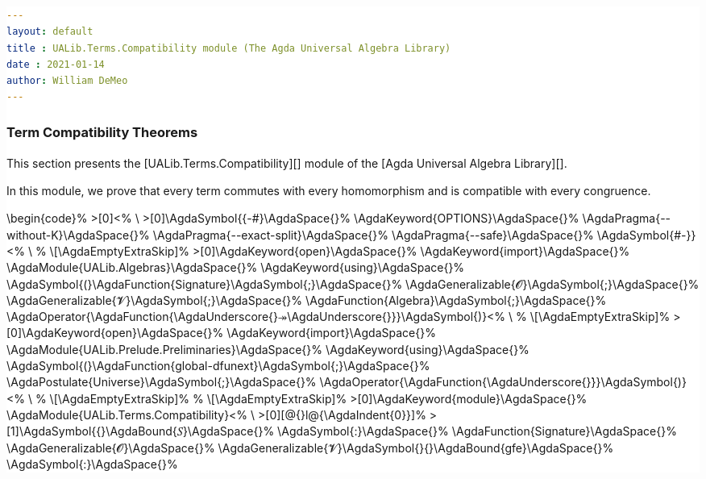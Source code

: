 ```yaml
---
layout: default
title : UALib.Terms.Compatibility module (The Agda Universal Algebra Library)
date : 2021-01-14
author: William DeMeo
---
```


### <a id="term-compatibility-theorems">Term Compatibility Theorems</a>

This section presents the [UALib.Terms.Compatibility][] module of the [Agda Universal Algebra Library][].

In this module, we prove that every term commutes with every homomorphism and is compatible with every congruence.

\begin{code}%
\>[0]\<%
\\
\>[0]\AgdaSymbol{\{-\#}\AgdaSpace{}%
\AgdaKeyword{OPTIONS}\AgdaSpace{}%
\AgdaPragma{--without-K}\AgdaSpace{}%
\AgdaPragma{--exact-split}\AgdaSpace{}%
\AgdaPragma{--safe}\AgdaSpace{}%
\AgdaSymbol{\#-\}}\<%
\\
%
\\[\AgdaEmptyExtraSkip]%
\>[0]\AgdaKeyword{open}\AgdaSpace{}%
\AgdaKeyword{import}\AgdaSpace{}%
\AgdaModule{UALib.Algebras}\AgdaSpace{}%
\AgdaKeyword{using}\AgdaSpace{}%
\AgdaSymbol{(}\AgdaFunction{Signature}\AgdaSymbol{;}\AgdaSpace{}%
\AgdaGeneralizable{𝓞}\AgdaSymbol{;}\AgdaSpace{}%
\AgdaGeneralizable{𝓥}\AgdaSymbol{;}\AgdaSpace{}%
\AgdaFunction{Algebra}\AgdaSymbol{;}\AgdaSpace{}%
\AgdaOperator{\AgdaFunction{\AgdaUnderscore{}↠\AgdaUnderscore{}}}\AgdaSymbol{)}\<%
\\
%
\\[\AgdaEmptyExtraSkip]%
\>[0]\AgdaKeyword{open}\AgdaSpace{}%
\AgdaKeyword{import}\AgdaSpace{}%
\AgdaModule{UALib.Prelude.Preliminaries}\AgdaSpace{}%
\AgdaKeyword{using}\AgdaSpace{}%
\AgdaSymbol{(}\AgdaFunction{global-dfunext}\AgdaSymbol{;}\AgdaSpace{}%
\AgdaPostulate{Universe}\AgdaSymbol{;}\AgdaSpace{}%
\AgdaOperator{\AgdaFunction{\AgdaUnderscore{}̇}}\AgdaSymbol{)}\<%
\\
%
\\[\AgdaEmptyExtraSkip]%
%
\\[\AgdaEmptyExtraSkip]%
\>[0]\AgdaKeyword{module}\AgdaSpace{}%
\AgdaModule{UALib.Terms.Compatibility}\<%
\\
\>[0][@{}l@{\AgdaIndent{0}}]%
\>[1]\AgdaSymbol{\{}\AgdaBound{𝑆}\AgdaSpace{}%
\AgdaSymbol{:}\AgdaSpace{}%
\AgdaFunction{Signature}\AgdaSpace{}%
\AgdaGeneralizable{𝓞}\AgdaSpace{}%
\AgdaGeneralizable{𝓥}\AgdaSymbol{\}\{}\AgdaBound{gfe}\AgdaSpace{}%
\AgdaSymbol{:}\AgdaSpace{}%